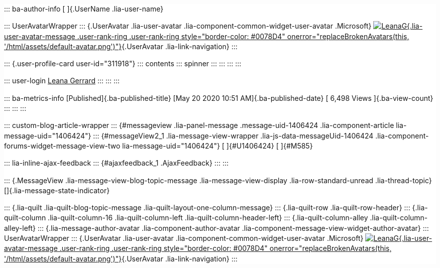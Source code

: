 ::: ba-author-info
[ ]{.UserName .lia-user-name}

::: UserAvatarWrapper
::: {.UserAvatar .lia-user-avatar .lia-component-common-widget-user-avatar .Microsoft}
[![LeanaG](https://techcommunity.microsoft.com/t5/image/serverpage/image-id/193187iC3C8CD9B11B6E5D7/image-dimensions/150x150/image-coordinates/0%2C87%2C723%2C810?v=v2 "LeanaG"){.lia-user-avatar-message
.user-rank-ring .user-rank-ring style="border-color: #0078D4"
onerror="replaceBrokenAvatars(this, '/html/assets/default-avatar.png')"}](/t5/user/viewprofilepage/user-id/311918){.UserAvatar
.lia-link-navigation}
:::

::: {.user-profile-card user-id="311918"}
::: contents
::: spinner
:::
:::
:::
:::

::: user-login
[Leana Gerrard](/t5/user/viewprofilepage/user-id/311918)
:::
:::
:::

::: ba-metrics-info
[Published]{.ba-published-title} [May 20 2020 10:51
AM]{.ba-published-date} [ 6,498 Views ]{.ba-view-count}
:::
:::
:::

::: custom-blog-article-wrapper
::: {#messageview .lia-panel-message .message-uid-1406424 .lia-component-article lia-message-uid="1406424"}
::: {#messageView2_1 .lia-message-view-wrapper .lia-js-data-messageUid-1406424 .lia-component-forums-widget-message-view-two lia-message-uid="1406424"}
[ ]{#U1406424} [ ]{#M585}

::: lia-inline-ajax-feedback
::: {#ajaxfeedback_1 .AjaxFeedback}
:::
:::

::: {.MessageView .lia-message-view-blog-topic-message .lia-message-view-display .lia-row-standard-unread .lia-thread-topic}
[]{.lia-message-state-indicator}

::: {.lia-quilt .lia-quilt-blog-topic-message .lia-quilt-layout-one-column-message}
::: {.lia-quilt-row .lia-quilt-row-header}
::: {.lia-quilt-column .lia-quilt-column-16 .lia-quilt-column-left .lia-quilt-column-header-left}
::: {.lia-quilt-column-alley .lia-quilt-column-alley-left}
::: {.lia-message-author-avatar .lia-component-author-avatar .lia-component-message-view-widget-author-avatar}
::: UserAvatarWrapper
::: {.UserAvatar .lia-user-avatar .lia-component-common-widget-user-avatar .Microsoft}
[![LeanaG](https://techcommunity.microsoft.com/t5/image/serverpage/image-id/193187iC3C8CD9B11B6E5D7/image-dimensions/40x40?v=v2 "LeanaG"){.lia-user-avatar-message
.user-rank-ring .user-rank-ring style="border-color: #0078D4"
onerror="replaceBrokenAvatars(this, '/html/assets/default-avatar.png')"}](/t5/user/viewprofilepage/user-id/311918){.UserAvatar
.lia-link-navigation}
:::
